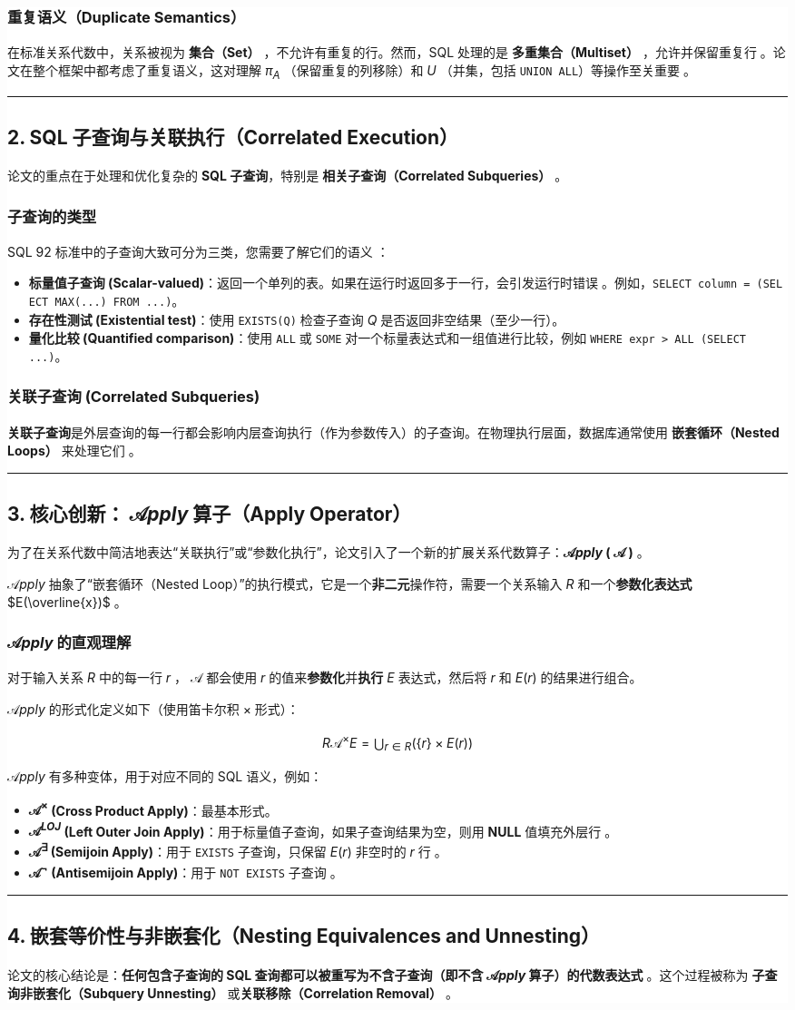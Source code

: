 ### **重复语义（Duplicate Semantics）**

在标准关系代数中，关系被视为 **集合（Set）** ，不允许有重复的行。然而，SQL 处理的是 **多重集合（Multiset）** ，允许并保留重复行 。论文在整个框架中都考虑了重复语义，这对理解 $\pi_{A}$ （保留重复的列移除）和 $U$ （并集，包括 `UNION ALL`）等操作至关重要 。

---

## 2. SQL 子查询与关联执行（Correlated Execution）

论文的重点在于处理和优化复杂的 **SQL 子查询**，特别是 **相关子查询（Correlated Subqueries）** 。

### **子查询的类型**
SQL 92 标准中的子查询大致可分为三类，您需要了解它们的语义 ：

* **标量值子查询 (Scalar-valued)**：返回一个单列的表。如果在运行时返回多于一行，会引发运行时错误 。例如，`SELECT column = (SELECT MAX(...) FROM ...)`。
* **存在性测试 (Existential test)**：使用 `EXISTS(Q)` 检查子查询 $Q$ 是否返回非空结果（至少一行）。
* **量化比较 (Quantified comparison)**：使用 `ALL` 或 `SOME` 对一个标量表达式和一组值进行比较，例如 `WHERE expr > ALL (SELECT ...)`。

### **关联子查询 (Correlated Subqueries)**

**关联子查询**是外层查询的每一行都会影响内层查询执行（作为参数传入）的子查询。在物理执行层面，数据库通常使用 **嵌套循环（Nested Loops）** 来处理它们 。

---

## 3. 核心创新： $\mathcal{A}pply$ 算子（Apply Operator）

为了在关系代数中简洁地表达“关联执行”或“参数化执行”，论文引入了一个新的扩展关系代数算子：**$\mathcal{A}pply$ ( $\mathcal{A}$ )** 。

$\mathcal{A}pply$ 抽象了“嵌套循环（Nested Loop）”的执行模式，它是一个**非二元**操作符，需要一个关系输入 $R$ 和一个**参数化表达式** $E(\overline{x})$ 。

### **$\mathcal{A}pply$ 的直观理解**

对于输入关系 $R$ 中的每一行 $r$ ， $\mathcal{A}$ 都会使用 $r$ 的值来**参数化**并**执行** $E$ 表达式，然后将 $r$ 和 $E(r)$ 的结果进行组合。

$\mathcal{A}pply$ 的形式化定义如下（使用笛卡尔积 $\times$ 形式）：

$$R\mathcal{A}^{\times}E=\bigcup_{r\in R}(\{r\}\times E(r)) \text{ }$$

$\mathcal{A}pply$ 有多种变体，用于对应不同的 SQL 语义，例如：

* **$\mathcal{A}^{\times}$ (Cross Product Apply)**：最基本形式。
* **$\mathcal{A}^{LOJ}$ (Left Outer Join Apply)**：用于标量值子查询，如果子查询结果为空，则用 **NULL** 值填充外层行 。
* **$\mathcal{A}^{\exists}$ (Semijoin Apply)**：用于 `EXISTS` 子查询，只保留 $E(r)$ 非空时的 $r$ 行 。
* **$\mathcal{A}^{\neg}$ (Antisemijoin Apply)**：用于 `NOT EXISTS` 子查询 。

---

## 4. 嵌套等价性与非嵌套化（Nesting Equivalences and Unnesting）

论文的核心结论是：**任何包含子查询的 SQL 查询都可以被重写为不含子查询（即不含 $\mathcal{A}pply$ 算子）的代数表达式** 。这个过程被称为 **子查询非嵌套化（Subquery Unnesting）** 或**关联移除（Correlation Removal）** 。
